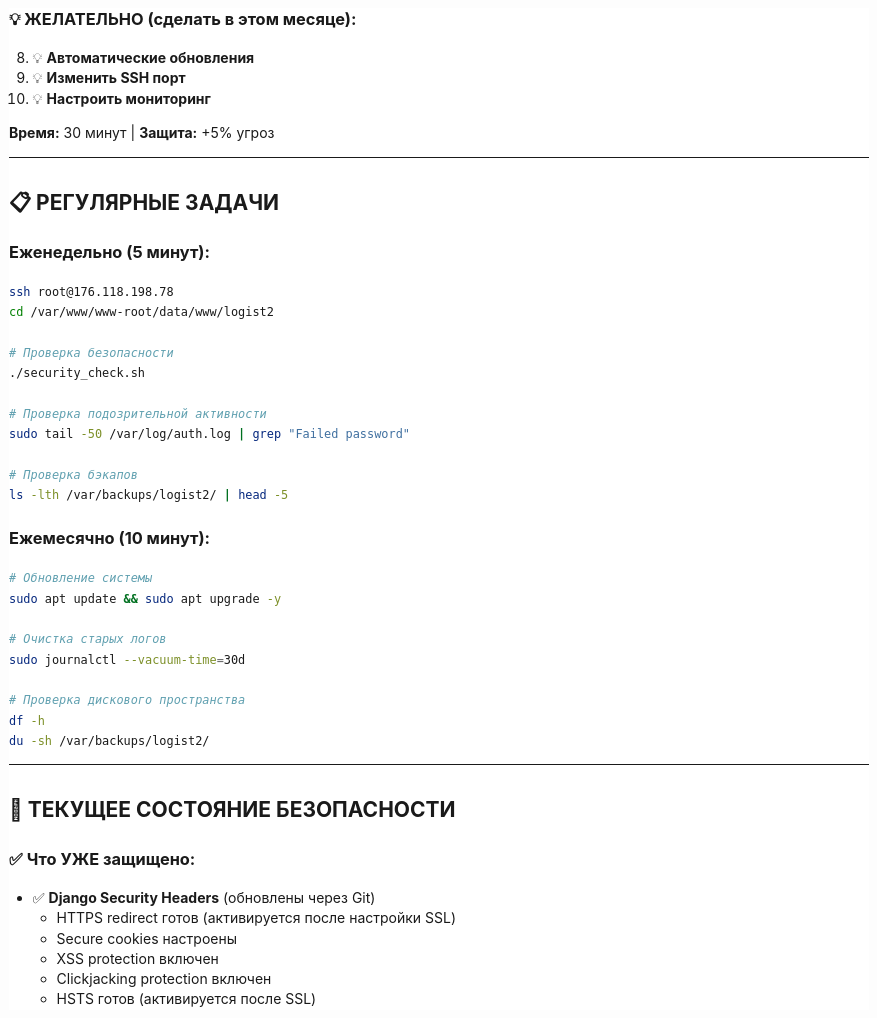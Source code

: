 
### 💡 ЖЕЛАТЕЛЬНО (сделать в этом месяце):

8. 💡 **Автоматические обновления**
9. 💡 **Изменить SSH порт**
10. 💡 **Настроить мониторинг**

**Время:** 30 минут | **Защита:** +5% угроз

---

## 📋 РЕГУЛЯРНЫЕ ЗАДАЧИ

### Еженедельно (5 минут):

```bash
ssh root@176.118.198.78
cd /var/www/www-root/data/www/logist2

# Проверка безопасности
./security_check.sh

# Проверка подозрительной активности
sudo tail -50 /var/log/auth.log | grep "Failed password"

# Проверка бэкапов
ls -lth /var/backups/logist2/ | head -5
```

### Ежемесячно (10 минут):

```bash
# Обновление системы
sudo apt update && sudo apt upgrade -y

# Очистка старых логов
sudo journalctl --vacuum-time=30d

# Проверка дискового пространства
df -h
du -sh /var/backups/logist2/
```

---

## 🚨 ТЕКУЩЕЕ СОСТОЯНИЕ БЕЗОПАСНОСТИ

### ✅ Что УЖЕ защищено:

- ✅ **Django Security Headers** (обновлены через Git)
  - HTTPS redirect готов (активируется после настройки SSL)
  - Secure cookies настроены
  - XSS protection включен
  - Clickjacking protection включен
  - HSTS готов (активируется после SSL)
